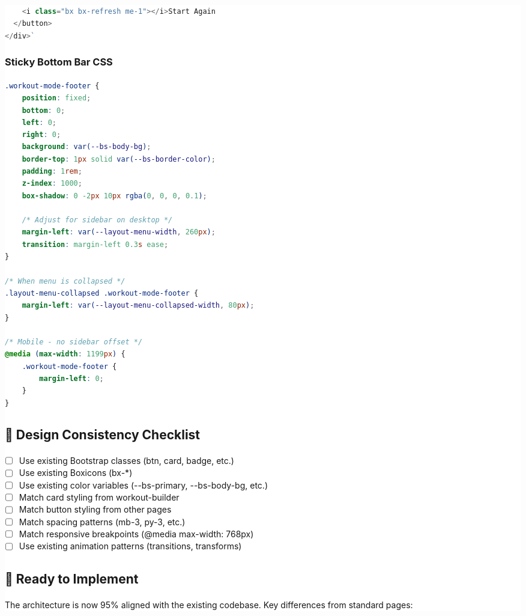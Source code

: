 ```javascript
    <i class="bx bx-refresh me-1"></i>Start Again
  </button>
</div>`
```

### Sticky Bottom Bar CSS

```css
.workout-mode-footer {
    position: fixed;
    bottom: 0;
    left: 0;
    right: 0;
    background: var(--bs-body-bg);
    border-top: 1px solid var(--bs-border-color);
    padding: 1rem;
    z-index: 1000;
    box-shadow: 0 -2px 10px rgba(0, 0, 0, 0.1);
    
    /* Adjust for sidebar on desktop */
    margin-left: var(--layout-menu-width, 260px);
    transition: margin-left 0.3s ease;
}

/* When menu is collapsed */
.layout-menu-collapsed .workout-mode-footer {
    margin-left: var(--layout-menu-collapsed-width, 80px);
}

/* Mobile - no sidebar offset */
@media (max-width: 1199px) {
    .workout-mode-footer {
        margin-left: 0;
    }
}
```

## 🎨 Design Consistency Checklist

- [ ] Use existing Bootstrap classes (btn, card, badge, etc.)
- [ ] Use existing Boxicons (bx-*)
- [ ] Use existing color variables (--bs-primary, --bs-body-bg, etc.)
- [ ] Match card styling from workout-builder
- [ ] Match button styling from other pages
- [ ] Match spacing patterns (mb-3, py-3, etc.)
- [ ] Match responsive breakpoints (@media max-width: 768px)
- [ ] Use existing animation patterns (transitions, transforms)

## 🚀 Ready to Implement

The architecture is now 95% aligned with the existing codebase. Key differences from standard pages:
